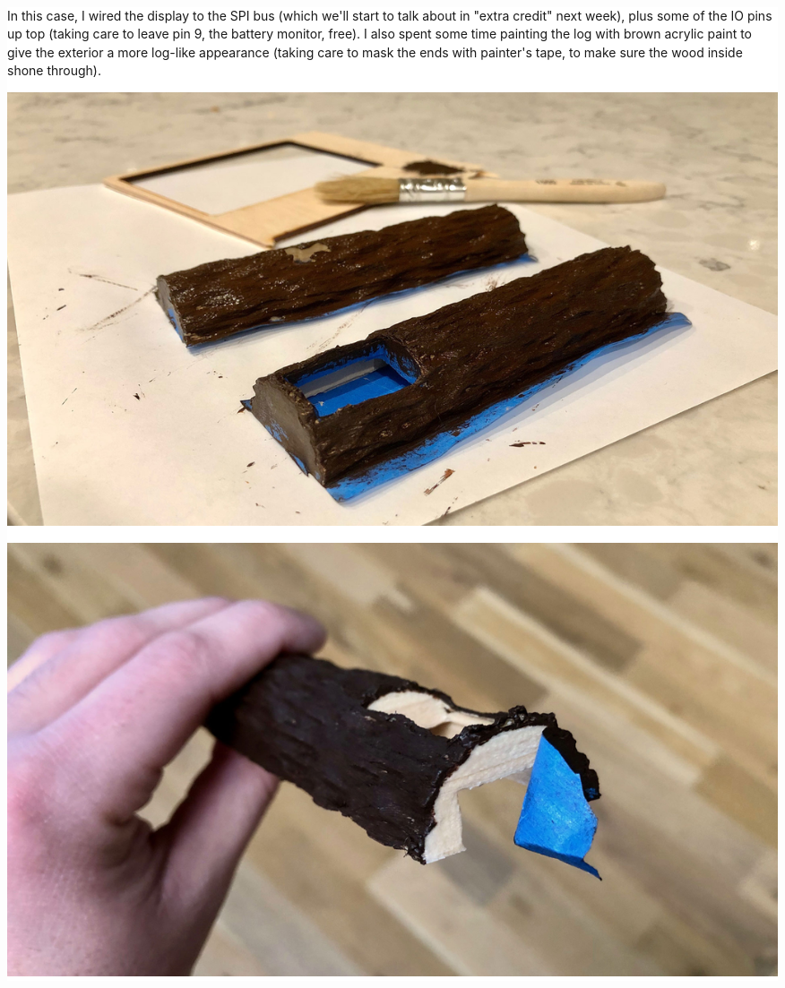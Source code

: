 In this case, I wired the display to the SPI bus (which we'll start to talk about in "extra credit" next week), plus some of the IO pins up top (taking care to leave pin 9, the battery monitor, free). I also spent some time painting the log with brown acrylic paint to give the exterior a more log-like appearance (taking care to mask the ends with painter's tape, to make sure the wood inside shone through). 

![The two halves of the log coated in wet brown paint](/assets/images/posts/2020-02-20-extracredit-03.jpg)

![Peeling a semicircle of painter's tape off of one end of the log](/assets/images/posts/2020-02-20-extracredit-04.jpg)
